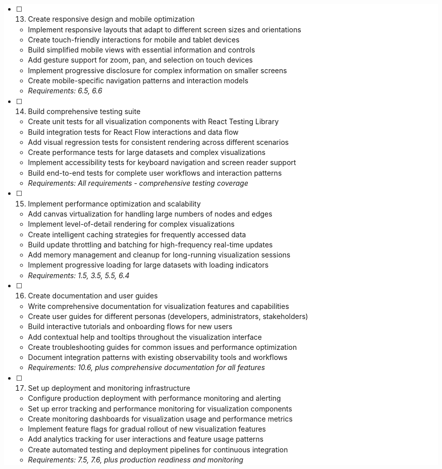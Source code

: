 - [ ] 13. Create responsive design and mobile optimization
  - Implement responsive layouts that adapt to different screen sizes and orientations
  - Create touch-friendly interactions for mobile and tablet devices
  - Build simplified mobile views with essential information and controls
  - Add gesture support for zoom, pan, and selection on touch devices
  - Implement progressive disclosure for complex information on smaller screens
  - Create mobile-specific navigation patterns and interaction models
  - _Requirements: 6.5, 6.6_

- [ ] 14. Build comprehensive testing suite
  - Create unit tests for all visualization components with React Testing Library
  - Build integration tests for React Flow interactions and data flow
  - Add visual regression tests for consistent rendering across different scenarios
  - Create performance tests for large datasets and complex visualizations
  - Implement accessibility tests for keyboard navigation and screen reader support
  - Build end-to-end tests for complete user workflows and interaction patterns
  - _Requirements: All requirements - comprehensive testing coverage_

- [ ] 15. Implement performance optimization and scalability
  - Add canvas virtualization for handling large numbers of nodes and edges
  - Implement level-of-detail rendering for complex visualizations
  - Create intelligent caching strategies for frequently accessed data
  - Build update throttling and batching for high-frequency real-time updates
  - Add memory management and cleanup for long-running visualization sessions
  - Implement progressive loading for large datasets with loading indicators
  - _Requirements: 1.5, 3.5, 5.5, 6.4_

- [ ] 16. Create documentation and user guides
  - Write comprehensive documentation for visualization features and capabilities
  - Create user guides for different personas (developers, administrators, stakeholders)
  - Build interactive tutorials and onboarding flows for new users
  - Add contextual help and tooltips throughout the visualization interface
  - Create troubleshooting guides for common issues and performance optimization
  - Document integration patterns with existing observability tools and workflows
  - _Requirements: 10.6, plus comprehensive documentation for all features_

- [ ] 17. Set up deployment and monitoring infrastructure
  - Configure production deployment with performance monitoring and alerting
  - Set up error tracking and performance monitoring for visualization components
  - Create monitoring dashboards for visualization usage and performance metrics
  - Implement feature flags for gradual rollout of new visualization features
  - Add analytics tracking for user interactions and feature usage patterns
  - Create automated testing and deployment pipelines for continuous integration
  - _Requirements: 7.5, 7.6, plus production readiness and monitoring_
